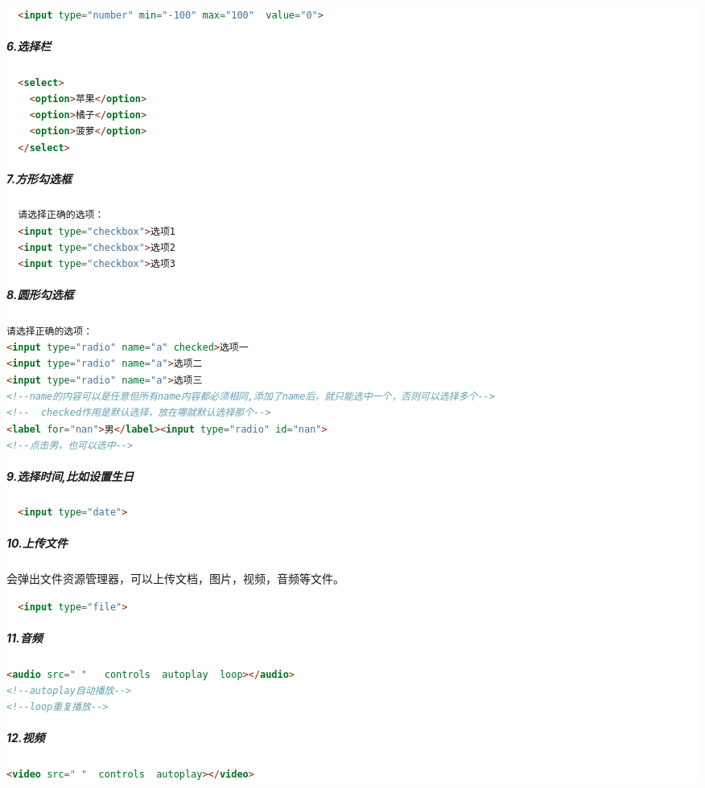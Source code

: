 ```html
  <input type="number" min="-100" max="100"  value="0">
```
##### 6.选择栏
```html
  <select>
    <option>苹果</option>
    <option>橘子</option>
    <option>菠萝</option>
  </select>
```
##### 7.方形勾选框

```html
  请选择正确的选项：
  <input type="checkbox">选项1
  <input type="checkbox">选项2
  <input type="checkbox">选项3
```
##### 8.圆形勾选框

```html
请选择正确的选项：
<input type="radio" name="a" checked>选项一
<input type="radio" name="a">选项二
<input type="radio" name="a">选项三
<!--name的内容可以是任意但所有name内容都必须相同,添加了name后，就只能选中一个，否则可以选择多个-->
<!--  checked作用是默认选择，放在哪就默认选择那个-->
<label for="nan">男</label><input type="radio" id="nan">
<!--点击男，也可以选中-->
```
##### 9.选择时间,比如设置生日
```html
  <input type="date">
```
##### 10.上传文件

会弹出文件资源管理器，可以上传文档，图片，视频，音频等文件。

```html
  <input type="file">
```

##### 11.音频
```html
<audio src=" "   controls  autoplay  loop></audio>
<!--autoplay自动播放-->
<!--loop重复播放-->
```


##### 12.视频
```html
<video src=" "  controls  autoplay></video>
```
